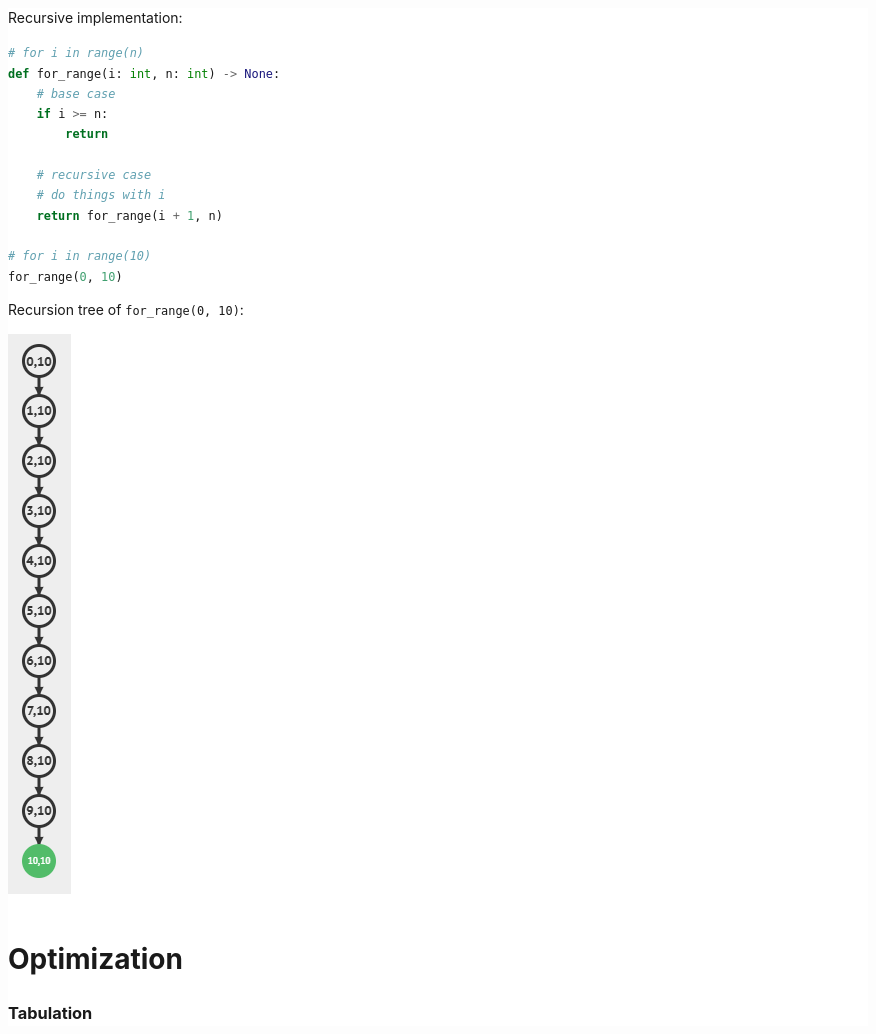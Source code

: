 Recursive implementation:

```python
# for i in range(n)
def for_range(i: int, n: int) -> None:
	# base case
	if i >= n:
		return

	# recursive case
	# do things with i
	return for_range(i + 1, n)

# for i in range(10)
for_range(0, 10)
```

Recursion tree of `for_range(0, 10)`:

![For Range Recursion Tree](For%20Range%20Recursion%20Tree.png)

# Optimization

### Tabulation
